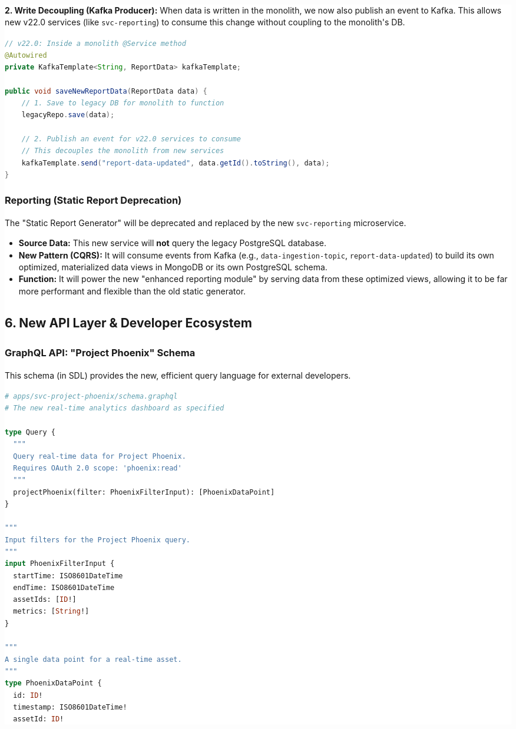 **2. Write Decoupling (Kafka Producer):** When data is written in the monolith, we now also publish an event to Kafka. This allows new v22.0 services (like `svc-reporting`) to consume this change without coupling to the monolith's DB.

```java
// v22.0: Inside a monolith @Service method
@Autowired
private KafkaTemplate<String, ReportData> kafkaTemplate;

public void saveNewReportData(ReportData data) {
    // 1. Save to legacy DB for monolith to function
    legacyRepo.save(data);

    // 2. Publish an event for v22.0 services to consume
    // This decouples the monolith from new services
    kafkaTemplate.send("report-data-updated", data.getId().toString(), data);
}
```

### Reporting (Static Report Deprecation)
The "Static Report Generator" will be deprecated and replaced by the new `svc-reporting` microservice.

*   **Source Data:** This new service will **not** query the legacy PostgreSQL database.
*   **New Pattern (CQRS):** It will consume events from Kafka (e.g., `data-ingestion-topic`, `report-data-updated`) to build its own optimized, materialized data views in MongoDB or its own PostgreSQL schema.
*   **Function:** It will power the new "enhanced reporting module" by serving data from these optimized views, allowing it to be far more performant and flexible than the old static generator.

## 6. New API Layer & Developer Ecosystem

### GraphQL API: "Project Phoenix" Schema
This schema (in SDL) provides the new, efficient query language for external developers.

```graphql
# apps/svc-project-phoenix/schema.graphql
# The new real-time analytics dashboard as specified

type Query {
  """
  Query real-time data for Project Phoenix.
  Requires OAuth 2.0 scope: 'phoenix:read'
  """
  projectPhoenix(filter: PhoenixFilterInput): [PhoenixDataPoint]
}

"""
Input filters for the Project Phoenix query.
"""
input PhoenixFilterInput {
  startTime: ISO8601DateTime
  endTime: ISO8601DateTime
  assetIds: [ID!]
  metrics: [String!]
}

"""
A single data point for a real-time asset.
"""
type PhoenixDataPoint {
  id: ID!
  timestamp: ISO8601DateTime!
  assetId: ID!
```